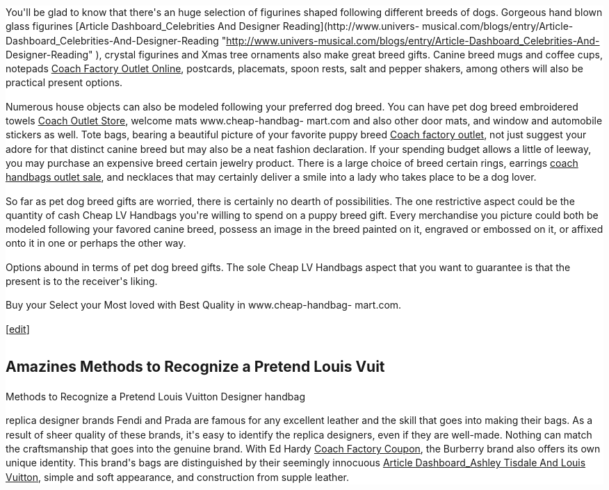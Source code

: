 You'll be glad to know that there's an huge selection of figurines shaped
following different breeds of dogs. Gorgeous hand blown glass figurines
[Article Dashboard_Celebrities And Designer Reading](http://www.univers-
musical.com/blogs/entry/Article-Dashboard_Celebrities-And-Designer-Reading
"http://www.univers-musical.com/blogs/entry/Article-Dashboard_Celebrities-And-
Designer-Reading" ), crystal figurines and Xmas tree ornaments also make great
breed gifts. Canine breed mugs and coffee cups, notepads [Coach Factory Outlet
Online](http://coachbagsy.altervista.org "http://coachbagsy.altervista.org" ),
postcards, placemats, spoon rests, salt and pepper shakers, among others will
also be practical present options.  
  
Numerous house objects can also be modeled following your preferred dog breed.
You can have pet dog breed embroidered towels [Coach Outlet
Store](http://coachfactoryoutletonline.jigsy.com
"http://coachfactoryoutletonline.jigsy.com" ), welcome mats www.cheap-handbag-
mart.com and also other door mats, and window and automobile stickers as well.
Tote bags, bearing a beautiful picture of your favorite puppy breed [Coach
factory outlet](http://coachfactorystorekey.weebly.com
"http://coachfactorystorekey.weebly.com" ), not just suggest your adore for
that distinct canine breed but may also be a neat fashion declaration. If your
spending budget allows a little of leeway, you may purchase an expensive breed
certain jewelry product. There is a large choice of breed certain rings,
earrings [coach handbags outlet sale](http://coach-handbagsoutlet.weebly.com
"http://coach-handbagsoutlet.weebly.com" ), and necklaces that may certainly
deliver a smile into a lady who takes place to be a dog lover.  
  
So far as pet dog breed gifts are worried, there is certainly no dearth of
possibilities. The one restrictive aspect could be the quantity of cash Cheap
LV Handbags you're willing to spend on a puppy breed gift. Every merchandise
you picture could both be modeled following your favored canine breed, possess
an image in the breed painted on it, engraved or embossed on it, or affixed
onto it in one or perhaps the other way.  
  
Options abound in terms of pet dog breed gifts. The sole Cheap LV Handbags
aspect that you want to guarantee is that the present is to the receiver's
liking.  
  
  
Buy your Select your Most loved with Best Quality in www.cheap-handbag-
mart.com.  
  

[[edit](/index.php?title=User:Hewdbts9&action=edit&section=3 "Edit section:
Amazines Methods to Recognize a Pretend Louis Vuit" )]

##  Amazines Methods to Recognize a Pretend Louis Vuit

Methods to Recognize a Pretend Louis Vuitton Designer handbag  
  
replica designer brands Fendi and Prada are famous for any excellent leather
and the skill that goes into making their bags. As a result of sheer quality
of these brands, it's easy to identify the replica designers, even if they are
well-made. Nothing can match the craftsmanship that goes into the genuine
brand. With Ed Hardy [Coach Factory Coupon](http://coachoutlet.bugs3.com
"http://coachoutlet.bugs3.com" ), the Burberry brand also offers its own
unique identity. This brand's bags are distinguished by their seemingly
innocuous [Article Dashboard_Ashley Tisdale And Louis
Vuitton](http://dwqdsj.com/Review.asp?NewsID=404
"http://dwqdsj.com/Review.asp?NewsID=404" ), simple and soft appearance, and
construction from supple leather.  
  